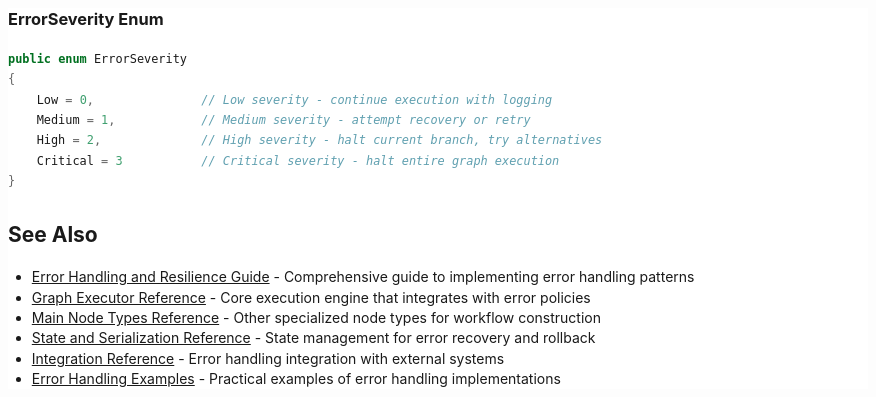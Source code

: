 ### ErrorSeverity Enum

```csharp
public enum ErrorSeverity
{
    Low = 0,               // Low severity - continue execution with logging
    Medium = 1,            // Medium severity - attempt recovery or retry
    High = 2,              // High severity - halt current branch, try alternatives
    Critical = 3           // Critical severity - halt entire graph execution
}
```

## See Also

* [Error Handling and Resilience Guide](../how-to/error-handling-and-resilience.md) - Comprehensive guide to implementing error handling patterns
* [Graph Executor Reference](graph-executor.md) - Core execution engine that integrates with error policies
* [Main Node Types Reference](main-node-types.md) - Other specialized node types for workflow construction
* [State and Serialization Reference](state-and-serialization.md) - State management for error recovery and rollback
* [Integration Reference](integration.md) - Error handling integration with external systems
* [Error Handling Examples](../examples/error-handling-examples.md) - Practical examples of error handling implementations
